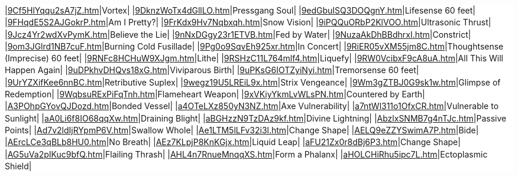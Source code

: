 |[9Cf5HlYqqu2sA7jZ.htm](pathfinder-bestiary-3-items/9Cf5HlYqqu2sA7jZ.htm)|Vortex|
|[9DknzWoTx4dGllLO.htm](pathfinder-bestiary-3-items/9DknzWoTx4dGllLO.htm)|Pressgang Soul|
|[9edGbuISQ3DOQgnY.htm](pathfinder-bestiary-3-items/9edGbuISQ3DOQgnY.htm)|Lifesense 60 feet|
|[9FHqdE5S2AJGokrP.htm](pathfinder-bestiary-3-items/9FHqdE5S2AJGokrP.htm)|Am I Pretty?|
|[9FrKdx9Hv7Nqbxqh.htm](pathfinder-bestiary-3-items/9FrKdx9Hv7Nqbxqh.htm)|Snow Vision|
|[9iPQQuORbP2KlVOO.htm](pathfinder-bestiary-3-items/9iPQQuORbP2KlVOO.htm)|Ultrasonic Thrust|
|[9Jcz4Yr2wdXvPymK.htm](pathfinder-bestiary-3-items/9Jcz4Yr2wdXvPymK.htm)|Believe the Lie|
|[9nNxDGgy23r1ETVB.htm](pathfinder-bestiary-3-items/9nNxDGgy23r1ETVB.htm)|Fed by Water|
|[9NuzaAkDhBBdhrxI.htm](pathfinder-bestiary-3-items/9NuzaAkDhBBdhrxI.htm)|Constrict|
|[9om3JGlrd1NB7cuF.htm](pathfinder-bestiary-3-items/9om3JGlrd1NB7cuF.htm)|Burning Cold Fusillade|
|[9Pg0o9SqvEh925xr.htm](pathfinder-bestiary-3-items/9Pg0o9SqvEh925xr.htm)|In Concert|
|[9RiER05vXM55jm8C.htm](pathfinder-bestiary-3-items/9RiER05vXM55jm8C.htm)|Thoughtsense (Imprecise) 60 feet|
|[9RNFc8HCHuW9XJgm.htm](pathfinder-bestiary-3-items/9RNFc8HCHuW9XJgm.htm)|Lithe|
|[9RSHzC11L764mlf4.htm](pathfinder-bestiary-3-items/9RSHzC11L764mlf4.htm)|Liquefy|
|[9RW0VcibxF9cA8uA.htm](pathfinder-bestiary-3-items/9RW0VcibxF9cA8uA.htm)|All This Will Happen Again|
|[9uDPkhvDHQvs18xG.htm](pathfinder-bestiary-3-items/9uDPkhvDHQvs18xG.htm)|Viviparous Birth|
|[9uPKsG6IOTZyiNyi.htm](pathfinder-bestiary-3-items/9uPKsG6IOTZyiNyi.htm)|Tremorsense 60 feet|
|[9UrYZXifKee6nnBC.htm](pathfinder-bestiary-3-items/9UrYZXifKee6nnBC.htm)|Retributive Suplex|
|[9wegz19U5LREiL9x.htm](pathfinder-bestiary-3-items/9wegz19U5LREiL9x.htm)|Strix Vengeance|
|[9Wm3gZTBJ0G9sk1w.htm](pathfinder-bestiary-3-items/9Wm3gZTBJ0G9sk1w.htm)|Glimpse of Redemption|
|[9WqbsuRExPiFqTnh.htm](pathfinder-bestiary-3-items/9WqbsuRExPiFqTnh.htm)|Flameheart Weapon|
|[9xVKiyYkmLvWLsPN.htm](pathfinder-bestiary-3-items/9xVKiyYkmLvWLsPN.htm)|Countered by Earth|
|[A3POhpGYovQJDozd.htm](pathfinder-bestiary-3-items/A3POhpGYovQJDozd.htm)|Bonded Vessel|
|[a4OTeLXz850yN3NZ.htm](pathfinder-bestiary-3-items/a4OTeLXz850yN3NZ.htm)|Axe Vulnerability|
|[a7ntWl311o1OfxCR.htm](pathfinder-bestiary-3-items/a7ntWl311o1OfxCR.htm)|Vulnerable to Sunlight|
|[aA0Li6f8IO68qqXw.htm](pathfinder-bestiary-3-items/aA0Li6f8IO68qqXw.htm)|Draining Blight|
|[aBGHzzN9TzDAz9kf.htm](pathfinder-bestiary-3-items/aBGHzzN9TzDAz9kf.htm)|Divine Lightning|
|[AbzlxSNMB7g4nTJc.htm](pathfinder-bestiary-3-items/AbzlxSNMB7g4nTJc.htm)|Passive Points|
|[Ad7v2ldIjRYpmP6V.htm](pathfinder-bestiary-3-items/Ad7v2ldIjRYpmP6V.htm)|Swallow Whole|
|[Ae1LTM5lLFv32i3l.htm](pathfinder-bestiary-3-items/Ae1LTM5lLFv32i3l.htm)|Change Shape|
|[AELQ9eZZYSwimA7P.htm](pathfinder-bestiary-3-items/AELQ9eZZYSwimA7P.htm)|Bide|
|[AErcLCe3qBLb8HU0.htm](pathfinder-bestiary-3-items/AErcLCe3qBLb8HU0.htm)|No Breath|
|[AEz7KLpjP8KnKGjx.htm](pathfinder-bestiary-3-items/AEz7KLpjP8KnKGjx.htm)|Liquid Leap|
|[aFU21Zx0r8dBj6P3.htm](pathfinder-bestiary-3-items/aFU21Zx0r8dBj6P3.htm)|Change Shape|
|[AG5uVa2pIKuc9bfQ.htm](pathfinder-bestiary-3-items/AG5uVa2pIKuc9bfQ.htm)|Flailing Thrash|
|[AHL4n7RnueMnqqXS.htm](pathfinder-bestiary-3-items/AHL4n7RnueMnqqXS.htm)|Form a Phalanx|
|[aHOLCHiRhu5ipc7L.htm](pathfinder-bestiary-3-items/aHOLCHiRhu5ipc7L.htm)|Ectoplasmic Shield|